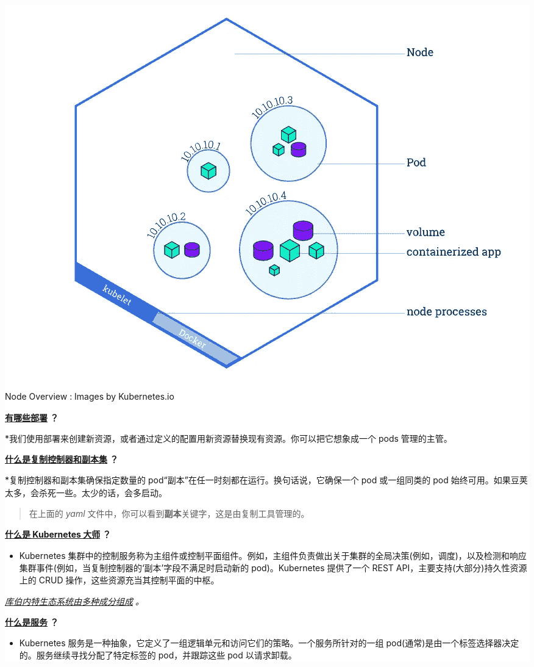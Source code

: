 ![](img/41aea79eeb123392a1df4f08b5819697.png)

Node Overview : Images by Kubernetes.io

[**有哪些部署**](https://kubernetes.io/docs/concepts/workloads/controllers/deployment/) **？**

*我们使用部署来创建新资源，或者通过定义的配置用新资源替换现有资源。你可以把它想象成一个 pods 管理的主管。

[**什么是复制控制器和副本集**](https://kubernetes.io/docs/concepts/workloads/controllers/replicaset/) **？**

*复制控制器和副本集确保指定数量的 pod“副本”在任一时刻都在运行。换句话说，它确保一个 pod 或一组同类的 pod 始终可用。如果豆荚太多，会杀死一些。太少的话，会多启动。

> 在上面的 *yaml* 文件中，你可以看到**副本**关键字，这是由复制工具管理的。

[**什么是 Kubernetes 大师**](https://kubernetes.io/docs/concepts/overview/components/) **？**

* Kubernetes 集群中的控制服务称为主组件或控制平面组件。例如，主组件负责做出关于集群的全局决策(例如，调度)，以及检测和响应集群事件(例如，当复制控制器的‘副本’字段不满足时启动新的 pod)。Kubernetes 提供了一个 REST API，主要支持(大部分)持久性资源上的 CRUD 操作，这些资源充当其控制平面的中枢。

[*库伯内特生态系统由多种成分组成*](https://github.com/kubernetes/community/blob/master/contributors/design-proposals/architecture.md#architecture) *。*

[**什么是服务**](https://kubernetes.io/docs/concepts/services-networking/service/) **？**

* Kubernetes 服务是一种抽象，它定义了一组逻辑单元和访问它们的策略。一个服务所针对的一组 pod(通常)是由一个标签选择器决定的。服务继续寻找分配了特定标签的 pod，并跟踪这些 pod 以请求卸载。
